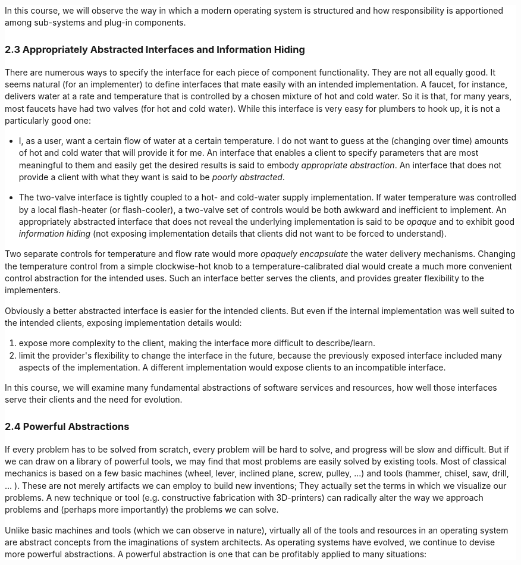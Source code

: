 In this course, we will observe the way in which a modern operating system is structured and how responsibility is apportioned among sub-systems and plug-in components.

### 2.3 Appropriately Abstracted Interfaces and Information Hiding

There are numerous ways to specify the interface for each piece of component functionality. They are not all equally good. It seems natural (for an implementer) to define interfaces that mate easily with an intended implementation. A faucet, for instance, delivers water at a rate and temperature that is controlled by a chosen mixture of hot and cold water. So it is that, for many years, most faucets have had two valves (for hot and cold water). While this interface is very easy for plumbers to hook up, it is not a particularly good one:

*   I, as a user, want a certain flow of water at a certain temperature. I do not want to guess at the (changing over time) amounts of hot and cold water that will provide it for me. An interface that enables a client to specify parameters that are most meaningful to them and easily get the desired results is said to embody _appropriate abstraction_. An interface that does not provide a client with what they want is said to be _poorly abstracted_.

*   The two-valve interface is tightly coupled to a hot- and cold-water supply implementation. If water temperature was controlled by a local flash-heater (or flash-cooler), a two-valve set of controls would be both awkward and inefficient to implement. An appropriately abstracted interface that does not reveal the underlying implementation is said to be _opaque_ and to exhibit good _information hiding_ (not exposing implementation details that clients did not want to be forced to understand).

Two separate controls for temperature and flow rate would more _opaquely encapsulate_ the water delivery mechanisms. Changing the temperature control from a simple clockwise-hot knob to a temperature-calibrated dial would create a much more convenient control abstraction for the intended uses. Such an interface better serves the clients, and provides greater flexibility to the implementers.

Obviously a better abstracted interface is easier for the intended clients. But even if the internal implementation was well suited to the intended clients, exposing implementation details would:

1.  expose more complexity to the client, making the interface more difficult to describe/learn.
2.  limit the provider's flexibility to change the interface in the future, because the previously exposed interface included many aspects of the implementation. A different implementation would expose clients to an incompatible interface.

In this course, we will examine many fundamental abstractions of software services and resources, how well those interfaces serve their clients and the need for evolution.

### 2.4 Powerful Abstractions

If every problem has to be solved from scratch, every problem will be hard to solve, and progress will be slow and difficult. But if we can draw on a library of powerful tools, we may find that most problems are easily solved by existing tools. Most of classical mechanics is based on a few basic machines (wheel, lever, inclined plane, screw, pulley, ...) and tools (hammer, chisel, saw, drill, ... ). These are not merely artifacts we can employ to build new inventions; They actually set the terms in which we visualize our problems. A new technique or tool (e.g. constructive fabrication with 3D-printers) can radically alter the way we approach problems and (perhaps more importantly) the problems we can solve.

Unlike basic machines and tools (which we can observe in nature), virtually all of the tools and resources in an operating system are abstract concepts from the imaginations of system architects. As operating systems have evolved, we continue to devise more powerful abstractions. A powerful abstraction is one that can be profitably applied to many situations:
